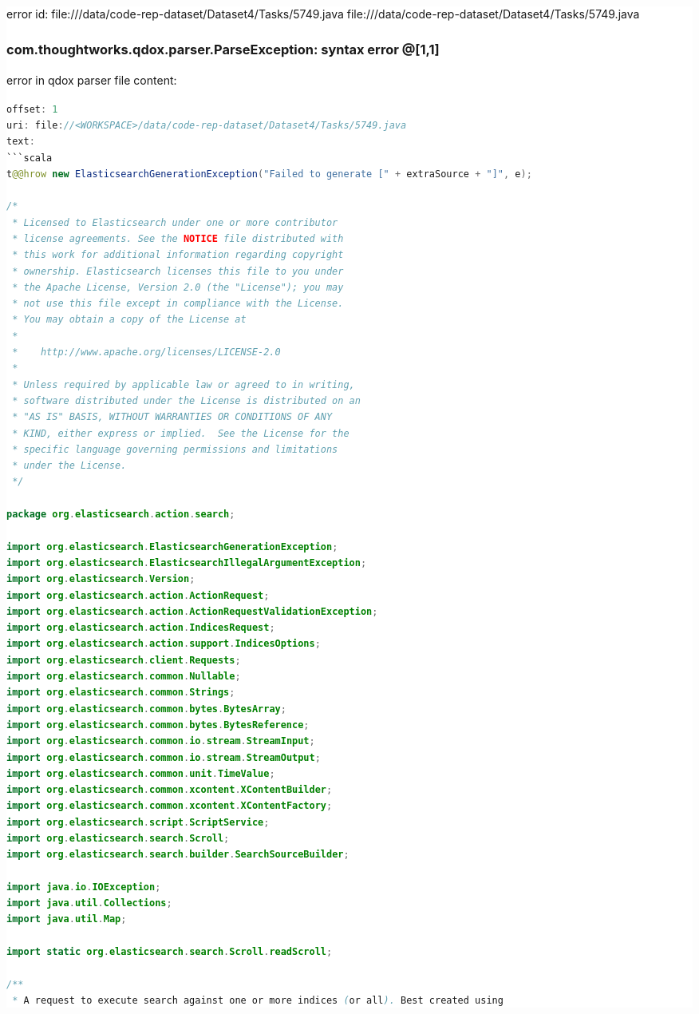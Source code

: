 error id: file://<WORKSPACE>/data/code-rep-dataset/Dataset4/Tasks/5749.java
file://<WORKSPACE>/data/code-rep-dataset/Dataset4/Tasks/5749.java
### com.thoughtworks.qdox.parser.ParseException: syntax error @[1,1]

error in qdox parser
file content:
```java
offset: 1
uri: file://<WORKSPACE>/data/code-rep-dataset/Dataset4/Tasks/5749.java
text:
```scala
t@@hrow new ElasticsearchGenerationException("Failed to generate [" + extraSource + "]", e);

/*
 * Licensed to Elasticsearch under one or more contributor
 * license agreements. See the NOTICE file distributed with
 * this work for additional information regarding copyright
 * ownership. Elasticsearch licenses this file to you under
 * the Apache License, Version 2.0 (the "License"); you may
 * not use this file except in compliance with the License.
 * You may obtain a copy of the License at
 *
 *    http://www.apache.org/licenses/LICENSE-2.0
 *
 * Unless required by applicable law or agreed to in writing,
 * software distributed under the License is distributed on an
 * "AS IS" BASIS, WITHOUT WARRANTIES OR CONDITIONS OF ANY
 * KIND, either express or implied.  See the License for the
 * specific language governing permissions and limitations
 * under the License.
 */

package org.elasticsearch.action.search;

import org.elasticsearch.ElasticsearchGenerationException;
import org.elasticsearch.ElasticsearchIllegalArgumentException;
import org.elasticsearch.Version;
import org.elasticsearch.action.ActionRequest;
import org.elasticsearch.action.ActionRequestValidationException;
import org.elasticsearch.action.IndicesRequest;
import org.elasticsearch.action.support.IndicesOptions;
import org.elasticsearch.client.Requests;
import org.elasticsearch.common.Nullable;
import org.elasticsearch.common.Strings;
import org.elasticsearch.common.bytes.BytesArray;
import org.elasticsearch.common.bytes.BytesReference;
import org.elasticsearch.common.io.stream.StreamInput;
import org.elasticsearch.common.io.stream.StreamOutput;
import org.elasticsearch.common.unit.TimeValue;
import org.elasticsearch.common.xcontent.XContentBuilder;
import org.elasticsearch.common.xcontent.XContentFactory;
import org.elasticsearch.script.ScriptService;
import org.elasticsearch.search.Scroll;
import org.elasticsearch.search.builder.SearchSourceBuilder;

import java.io.IOException;
import java.util.Collections;
import java.util.Map;

import static org.elasticsearch.search.Scroll.readScroll;

/**
 * A request to execute search against one or more indices (or all). Best created using
```